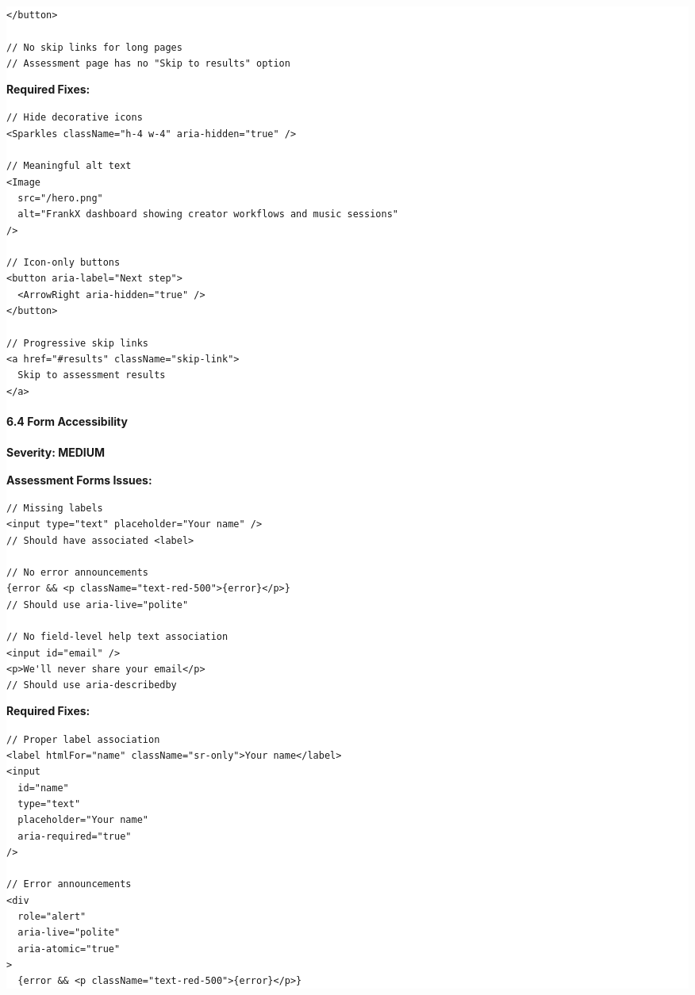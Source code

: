 ```tsx
</button>

// No skip links for long pages
// Assessment page has no "Skip to results" option
```

**Required Fixes:**
```tsx
// Hide decorative icons
<Sparkles className="h-4 w-4" aria-hidden="true" />

// Meaningful alt text
<Image
  src="/hero.png"
  alt="FrankX dashboard showing creator workflows and music sessions"
/>

// Icon-only buttons
<button aria-label="Next step">
  <ArrowRight aria-hidden="true" />
</button>

// Progressive skip links
<a href="#results" className="skip-link">
  Skip to assessment results
</a>
```

#### 6.4 Form Accessibility
**Severity: MEDIUM**

**Assessment Forms Issues:**
```tsx
// Missing labels
<input type="text" placeholder="Your name" />
// Should have associated <label>

// No error announcements
{error && <p className="text-red-500">{error}</p>}
// Should use aria-live="polite"

// No field-level help text association
<input id="email" />
<p>We'll never share your email</p>
// Should use aria-describedby
```

**Required Fixes:**
```tsx
// Proper label association
<label htmlFor="name" className="sr-only">Your name</label>
<input
  id="name"
  type="text"
  placeholder="Your name"
  aria-required="true"
/>

// Error announcements
<div
  role="alert"
  aria-live="polite"
  aria-atomic="true"
>
  {error && <p className="text-red-500">{error}</p>}
```